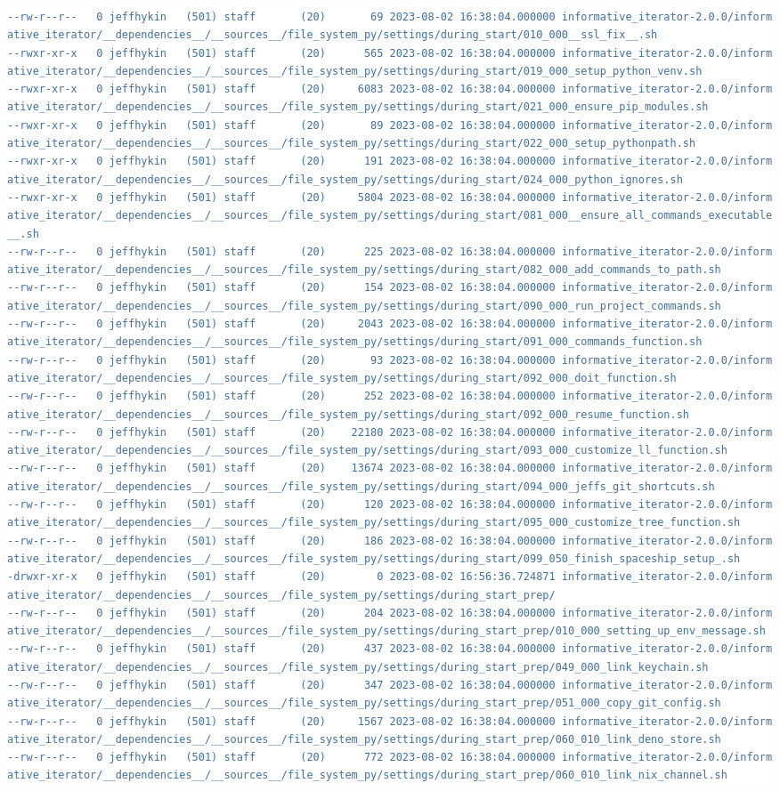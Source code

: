 ```diff
--rw-r--r--   0 jeffhykin   (501) staff       (20)       69 2023-08-02 16:38:04.000000 informative_iterator-2.0.0/informative_iterator/__dependencies__/__sources__/file_system_py/settings/during_start/010_000__ssl_fix__.sh
--rwxr-xr-x   0 jeffhykin   (501) staff       (20)      565 2023-08-02 16:38:04.000000 informative_iterator-2.0.0/informative_iterator/__dependencies__/__sources__/file_system_py/settings/during_start/019_000_setup_python_venv.sh
--rwxr-xr-x   0 jeffhykin   (501) staff       (20)     6083 2023-08-02 16:38:04.000000 informative_iterator-2.0.0/informative_iterator/__dependencies__/__sources__/file_system_py/settings/during_start/021_000_ensure_pip_modules.sh
--rwxr-xr-x   0 jeffhykin   (501) staff       (20)       89 2023-08-02 16:38:04.000000 informative_iterator-2.0.0/informative_iterator/__dependencies__/__sources__/file_system_py/settings/during_start/022_000_setup_pythonpath.sh
--rwxr-xr-x   0 jeffhykin   (501) staff       (20)      191 2023-08-02 16:38:04.000000 informative_iterator-2.0.0/informative_iterator/__dependencies__/__sources__/file_system_py/settings/during_start/024_000_python_ignores.sh
--rwxr-xr-x   0 jeffhykin   (501) staff       (20)     5804 2023-08-02 16:38:04.000000 informative_iterator-2.0.0/informative_iterator/__dependencies__/__sources__/file_system_py/settings/during_start/081_000__ensure_all_commands_executable__.sh
--rw-r--r--   0 jeffhykin   (501) staff       (20)      225 2023-08-02 16:38:04.000000 informative_iterator-2.0.0/informative_iterator/__dependencies__/__sources__/file_system_py/settings/during_start/082_000_add_commands_to_path.sh
--rw-r--r--   0 jeffhykin   (501) staff       (20)      154 2023-08-02 16:38:04.000000 informative_iterator-2.0.0/informative_iterator/__dependencies__/__sources__/file_system_py/settings/during_start/090_000_run_project_commands.sh
--rw-r--r--   0 jeffhykin   (501) staff       (20)     2043 2023-08-02 16:38:04.000000 informative_iterator-2.0.0/informative_iterator/__dependencies__/__sources__/file_system_py/settings/during_start/091_000_commands_function.sh
--rw-r--r--   0 jeffhykin   (501) staff       (20)       93 2023-08-02 16:38:04.000000 informative_iterator-2.0.0/informative_iterator/__dependencies__/__sources__/file_system_py/settings/during_start/092_000_doit_function.sh
--rw-r--r--   0 jeffhykin   (501) staff       (20)      252 2023-08-02 16:38:04.000000 informative_iterator-2.0.0/informative_iterator/__dependencies__/__sources__/file_system_py/settings/during_start/092_000_resume_function.sh
--rw-r--r--   0 jeffhykin   (501) staff       (20)    22180 2023-08-02 16:38:04.000000 informative_iterator-2.0.0/informative_iterator/__dependencies__/__sources__/file_system_py/settings/during_start/093_000_customize_ll_function.sh
--rw-r--r--   0 jeffhykin   (501) staff       (20)    13674 2023-08-02 16:38:04.000000 informative_iterator-2.0.0/informative_iterator/__dependencies__/__sources__/file_system_py/settings/during_start/094_000_jeffs_git_shortcuts.sh
--rw-r--r--   0 jeffhykin   (501) staff       (20)      120 2023-08-02 16:38:04.000000 informative_iterator-2.0.0/informative_iterator/__dependencies__/__sources__/file_system_py/settings/during_start/095_000_customize_tree_function.sh
--rw-r--r--   0 jeffhykin   (501) staff       (20)      186 2023-08-02 16:38:04.000000 informative_iterator-2.0.0/informative_iterator/__dependencies__/__sources__/file_system_py/settings/during_start/099_050_finish_spaceship_setup_.sh
-drwxr-xr-x   0 jeffhykin   (501) staff       (20)        0 2023-08-02 16:56:36.724871 informative_iterator-2.0.0/informative_iterator/__dependencies__/__sources__/file_system_py/settings/during_start_prep/
--rw-r--r--   0 jeffhykin   (501) staff       (20)      204 2023-08-02 16:38:04.000000 informative_iterator-2.0.0/informative_iterator/__dependencies__/__sources__/file_system_py/settings/during_start_prep/010_000_setting_up_env_message.sh
--rw-r--r--   0 jeffhykin   (501) staff       (20)      437 2023-08-02 16:38:04.000000 informative_iterator-2.0.0/informative_iterator/__dependencies__/__sources__/file_system_py/settings/during_start_prep/049_000_link_keychain.sh
--rw-r--r--   0 jeffhykin   (501) staff       (20)      347 2023-08-02 16:38:04.000000 informative_iterator-2.0.0/informative_iterator/__dependencies__/__sources__/file_system_py/settings/during_start_prep/051_000_copy_git_config.sh
--rw-r--r--   0 jeffhykin   (501) staff       (20)     1567 2023-08-02 16:38:04.000000 informative_iterator-2.0.0/informative_iterator/__dependencies__/__sources__/file_system_py/settings/during_start_prep/060_010_link_deno_store.sh
--rw-r--r--   0 jeffhykin   (501) staff       (20)      772 2023-08-02 16:38:04.000000 informative_iterator-2.0.0/informative_iterator/__dependencies__/__sources__/file_system_py/settings/during_start_prep/060_010_link_nix_channel.sh
```